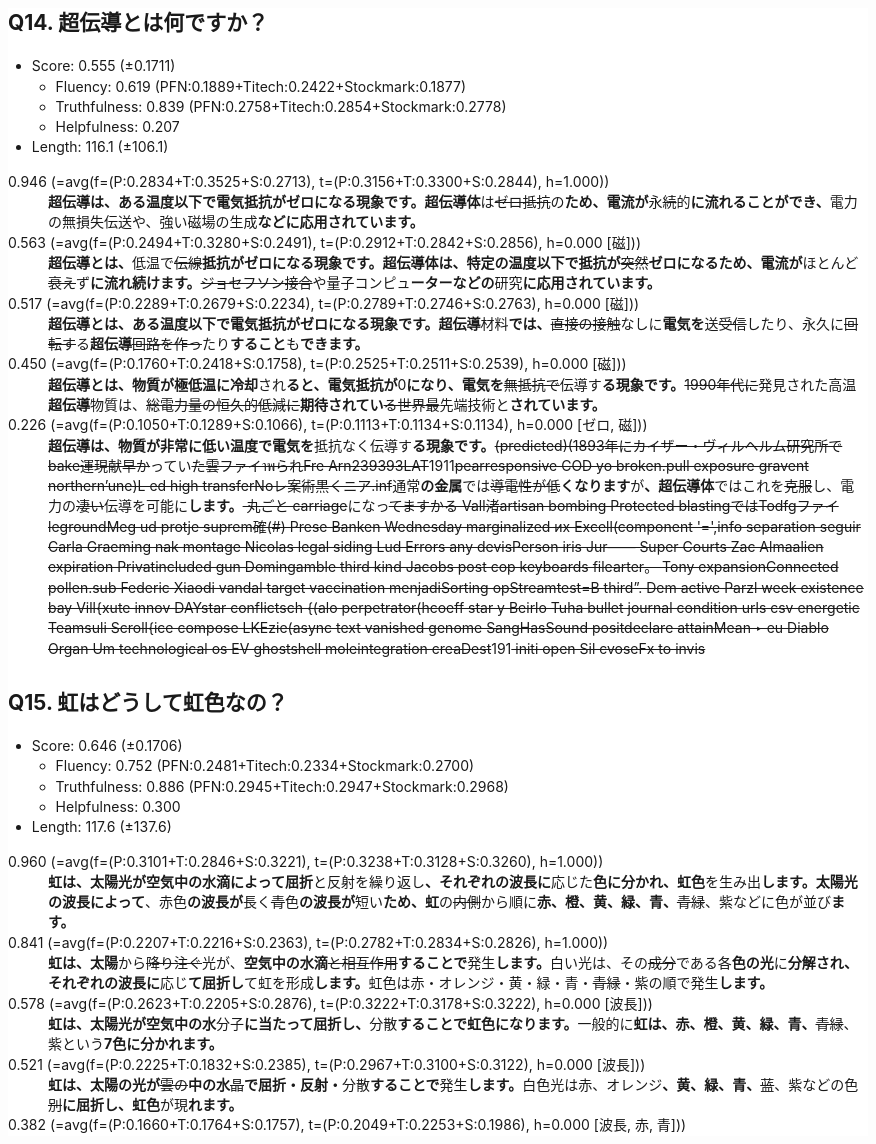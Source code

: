 ## <a name="Q14"></a>Q14. 超伝導とは何ですか？

- Score: 0.555 (±0.1711)
  - Fluency: 0.619 (PFN:0.1889+Titech:0.2422+Stockmark:0.1877)
  - Truthfulness: 0.839 (PFN:0.2758+Titech:0.2854+Stockmark:0.2778)
  - Helpfulness: 0.207
- Length: 116.1 (±106.1)

<dl>
<dt>0.946 (=avg(f=(P:0.2834+T:0.3525+S:0.2713), t=(P:0.3156+T:0.3300+S:0.2844), h=1.000))</dt>
<dd><b>超伝導は、ある温度以下で電気抵抗がゼロになる現象です。超伝導体</b>は<s>ゼロ抵抗</s>の<b>ため、電流が</b>永<s>続</s>的<b>に流れることができ、</b>電力の無損失伝送や、強い磁場の生成<b>などに応用されています。</b></dd>
<dt>0.563 (=avg(f=(P:0.2494+T:0.3280+S:0.2491), t=(P:0.2912+T:0.2842+S:0.2856), h=0.000 [磁]))</dt>
<dd><b>超伝導とは、</b>低温で<s>伝線</s><b>抵抗がゼロになる現象です。超伝導体は、特定の温度以下で抵抗が</b><s>突然</s><b>ゼロになるため、電流が</b>ほとんど<s>衰え</s>ず<b>に流れ続けます。</b><s>ジョセフソン接合</s>や量子コンピュ<b>ーターなどの</b>研究<b>に応用されています。</b></dd>
<dt>0.517 (=avg(f=(P:0.2289+T:0.2679+S:0.2234), t=(P:0.2789+T:0.2746+S:0.2763), h=0.000 [磁]))</dt>
<dd><b>超伝導とは、ある温度以下で電気抵抗がゼロになる現象です。超伝導</b>材料<b>では、</b><s>直接の接触</s>なしに<b>電気を</b>送<s>受信</s>したり、永久に<s>回転す</s>る<b>超伝導</b><s>回路を作っ</s>たり<b>すること</b>も<b>できます。</b></dd>
<dt>0.450 (=avg(f=(P:0.1760+T:0.2418+S:0.1758), t=(P:0.2525+T:0.2511+S:0.2539), h=0.000 [磁]))</dt>
<dd><b>超伝導とは、物質が極低温に冷却</b>され<b>ると、電気抵抗が</b>0<b>になり、電気を</b><s>無抵抗で</s>伝導す<b>る現象です。</b><s>1990年代に</s>発見された高温<b>超伝導</b>物質は、<s>総電力量の恒久的低減に</s><b>期待されてい</b><s>る世界最</s>先端技術と<b>されています。</b></dd>
<dt>0.226 (=avg(f=(P:0.1050+T:0.1289+S:0.1066), t=(P:0.1113+T:0.1134+S:0.1134), h=0.000 [ゼロ, 磁]))</dt>
<dd><b>超伝導は、物質が非常に低い温度で電気を</b>抵抗なく伝導す<b>る現象です。</b><s>&#40;predicted&#41;&#40;1893年にカイザー・ヴィルヘルム研究所で bake運現献早か</s>ってい<s>た雲ファイาพられFre Arn239393LAT</s>1911<s>pearresponsive COD yo broken&#46;pull exposure gravent northern’une&#41;L ed high transferNoレ案術黒くニア&#46;inf</s>通常<b>の金属</b>では<s>導電性が低</s><b>くなります</b>が<b>、超伝導体</b>ではこれを<s>克服</s>し、電力の<s>凄い</s>伝導を可能に<b>します。</b><s> 丸ごと carriage</s>になっ<s>てますかる Vall渚artisan bombing Protected blastingではTodfgファイlegroundMeg ud protje suprem確&#40;&#35;&#41; Prese Banken Wednesday marginalized их Excell&#40;component &#x27;=&#x27;,info separation seguir Carla Graeming nak montage Nicolas legal siding Lud Errors any devisPerson iris Jur—— Super Courts Zac Almaalien expiration Privatincluded gun Domingamble third kind Jacobs post cop keyboards filearter。 Tony expansionConnected pollen&#46;sub Federic Xiaodi vandal target vaccination menjadiSorting opStreamtest=B third”&#46; Dem active Parzl week existence bay Vill&#123;xute innov DAYstar conflictsch &#123;&#40;alo perpetrator&#40;hcoeff star y Beirlo Tuha bullet journal condition urls csv energetic Teamsuli Scroll&#123;ice compose LKEzie&#40;async text vanished genome SangHasSound positdeclare attainMean ‣ eu Diablo Organ Um technological os EV ghostshell moleintegration creaDest</s>191<s> initi open Sil cvoseFx to invis</s></dd>
</dl>

## <a name="Q15"></a>Q15. 虹はどうして虹色なの？

- Score: 0.646 (±0.1706)
  - Fluency: 0.752 (PFN:0.2481+Titech:0.2334+Stockmark:0.2700)
  - Truthfulness: 0.886 (PFN:0.2945+Titech:0.2947+Stockmark:0.2968)
  - Helpfulness: 0.300
- Length: 117.6 (±137.6)

<dl>
<dt>0.960 (=avg(f=(P:0.3101+T:0.2846+S:0.3221), t=(P:0.3238+T:0.3128+S:0.3260), h=1.000))</dt>
<dd><b>虹は、太陽光が空気中の水滴によって屈折</b>と反射を繰り返し<b>、それぞれの波長に</b>応じた<b>色に分かれ、虹色</b>を生み出<b>します。太陽光の波長によって</b>、赤色<b>の波長が</b>長く<s>青</s>色<b>の波長が</b>短い<b>ため、虹</b>の<s>内側</s>から順に<b>赤、橙、黄、緑、青、</b><s>青緑</s>、紫などに色が並び<b>ます。</b></dd>
<dt>0.841 (=avg(f=(P:0.2207+T:0.2216+S:0.2363), t=(P:0.2782+T:0.2834+S:0.2826), h=1.000))</dt>
<dd><b>虹は、太陽</b>から<s>降り注ぐ</s>光が、<b>空気中の水滴</b><s>と相互作用</s><b>することで</b>発生<b>します。</b>白い光は、その<s>成分</s>である各<b>色の光</b>に<b>分解され、それぞれの波長に</b>応じ<b>て屈折し</b>て虹を形成<b>します。</b>虹色は赤・オレンジ・黄・緑・青・<s>青緑</s>・紫の順で発生<b>します。</b></dd>
<dt>0.578 (=avg(f=(P:0.2623+T:0.2205+S:0.2876), t=(P:0.3222+T:0.3178+S:0.3222), h=0.000 [波長]))</dt>
<dd><b>虹は、太陽光が空気中の水</b>分子<b>に当たって屈折し、</b>分散<b>することで虹色になります。</b>一般的に<b>虹は、赤、橙、黄、緑、青、</b><s>青緑</s>、紫という<b>7色に分かれます。</b></dd>
<dt>0.521 (=avg(f=(P:0.2225+T:0.1832+S:0.2385), t=(P:0.2967+T:0.3100+S:0.3122), h=0.000 [波長]))</dt>
<dd><b>虹は、太陽の光が</b><s>雲の</s><b>中の水</b><s>晶</s><b>で屈折・反射・</b>分散<b>することで</b>発生<b>します。</b>白色光は赤、オレンジ<b>、黄、緑、青、</b><s>蓝</s>、紫などの色<s>別</s><b>に屈折し、虹色</b>が現<b>れます。</b></dd>
<dt>0.382 (=avg(f=(P:0.1660+T:0.1764+S:0.1757), t=(P:0.2049+T:0.2253+S:0.1986), h=0.000 [波長, 赤, 青]))</dt>